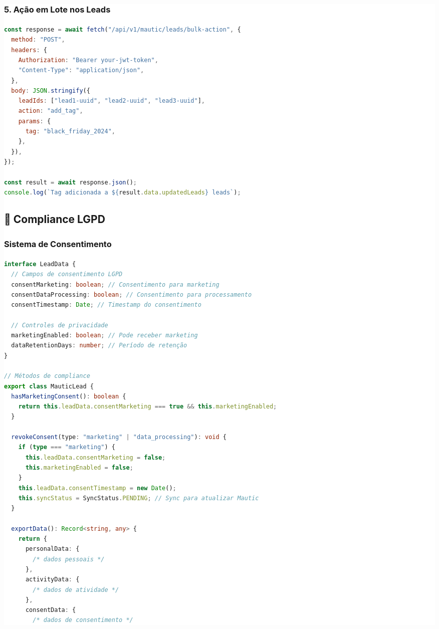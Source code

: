 ### 5. Ação em Lote nos Leads

```javascript
const response = await fetch("/api/v1/mautic/leads/bulk-action", {
  method: "POST",
  headers: {
    Authorization: "Bearer your-jwt-token",
    "Content-Type": "application/json",
  },
  body: JSON.stringify({
    leadIds: ["lead1-uuid", "lead2-uuid", "lead3-uuid"],
    action: "add_tag",
    params: {
      tag: "black_friday_2024",
    },
  }),
});

const result = await response.json();
console.log(`Tag adicionada a ${result.data.updatedLeads} leads`);
```

## 🔐 Compliance LGPD

### Sistema de Consentimento

```typescript
interface LeadData {
  // Campos de consentimento LGPD
  consentMarketing: boolean; // Consentimento para marketing
  consentDataProcessing: boolean; // Consentimento para processamento
  consentTimestamp: Date; // Timestamp do consentimento

  // Controles de privacidade
  marketingEnabled: boolean; // Pode receber marketing
  dataRetentionDays: number; // Período de retenção
}

// Métodos de compliance
export class MauticLead {
  hasMarketingConsent(): boolean {
    return this.leadData.consentMarketing === true && this.marketingEnabled;
  }

  revokeConsent(type: "marketing" | "data_processing"): void {
    if (type === "marketing") {
      this.leadData.consentMarketing = false;
      this.marketingEnabled = false;
    }
    this.leadData.consentTimestamp = new Date();
    this.syncStatus = SyncStatus.PENDING; // Sync para atualizar Mautic
  }

  exportData(): Record<string, any> {
    return {
      personalData: {
        /* dados pessoais */
      },
      activityData: {
        /* dados de atividade */
      },
      consentData: {
        /* dados de consentimento */
```